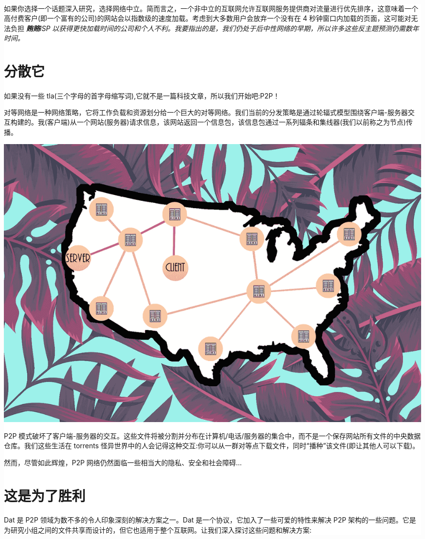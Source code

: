 如果你选择一个话题深入研究，选择网络中立。简而言之，一个非中立的互联网允许互联网服务提供商对流量进行优先排序，这意味着一个高付费客户(即一个富有的公司)的网站会以指数级的速度加载。考虑到大多数用户会放弃一个没有在 4 秒钟窗口内加载的页面，这可能对无法负担 ***贿赂****ISP 以获得更快加载时间的公司和个人不利。我要指出的是，我们仍处于后中性网络的早期，所以许多这些反主题预测仍需数年时间。*

# 分散它

如果没有一些 tla(三个字母的首字母缩写词),它就不是一篇科技文章，所以我们开始吧:P2P！

对等网络是一种网络策略，它将工作负载和资源划分给一个巨大的对等网络。我们当前的分发策略是通过轮辐式模型围绕客户端-服务器交互构建的。我(客户端)从一个网站(服务器)请求信息，该网站返回一个信息包，该信息包通过一系列辐条和集线器(我们以前称之为节点)传播。

![](img/57dff603db5c2fc9518598948992ffbf.png)

P2P 模式破坏了客户端-服务器的交互。这些文件将被分割并分布在计算机/电话/服务器的集合中，而不是一个保存网站所有文件的中央数据仓库。我们这些生活在 torrents 怪异世界中的人会记得这种交互:你可以从一群对等点下载文件，同时“播种”该文件(即让其他人可以下载)。

然而，尽管如此辉煌，P2P 网络仍然面临一些相当大的隐私、安全和社会障碍…

# 这是为了胜利

Dat 是 P2P 领域为数不多的令人印象深刻的解决方案之一。Dat 是一个协议，它加入了一些可爱的特性来解决 P2P 架构的一些问题。它是为研究小组之间的文件共享而设计的，但它也适用于整个互联网。让我们深入探讨这些问题和解决方案:
